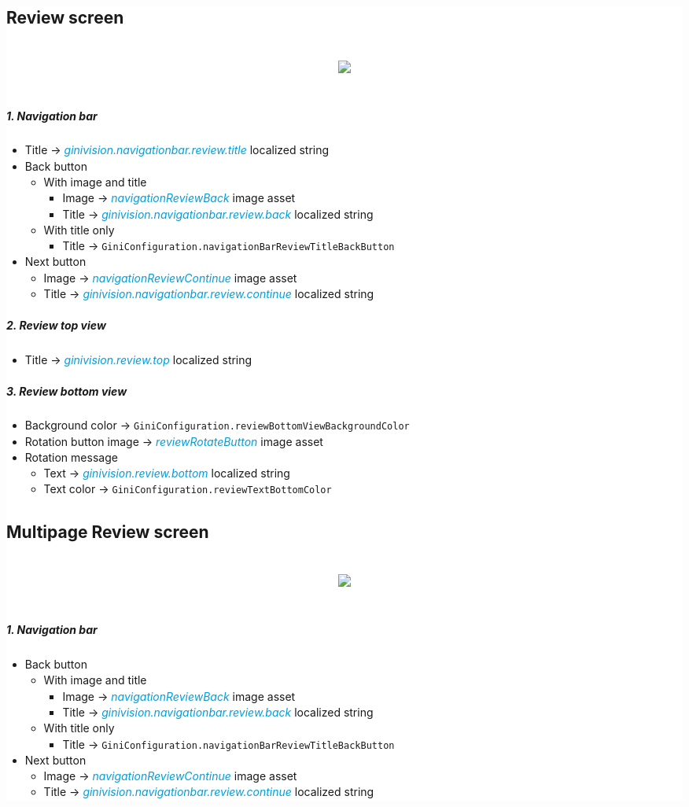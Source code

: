 ## Review screen

<br>
<center><img src="img/Customization guide/Review.jpg" height="500"/></center>
</br>

##### 1. Navigation bar
- Title &#8594; <span style="color:#009EDF">*ginivision.navigationbar.review.title*</span> localized string
- Back button
  - With image and title
	  - Image &#8594; <span style="color:#009EDF">*navigationReviewBack*</span> image asset
	  - Title &#8594; <span style="color:#009EDF">*ginivision.navigationbar.review.back*</span> localized string
  - With title only
	  -  Title &#8594; `GiniConfiguration.navigationBarReviewTitleBackButton`
- Next button
	- Image &#8594; <span style="color:#009EDF">*navigationReviewContinue*</span> image asset
	- Title &#8594; <span style="color:#009EDF">*ginivision.navigationbar.review.continue*</span> localized string

##### 2. Review top view
- Title &#8594; <span style="color:#009EDF">*ginivision.review.top*</span> localized string

##### 3. Review bottom view
- Background color &#8594; `GiniConfiguration.reviewBottomViewBackgroundColor`
- Rotation button image &#8594;  <span style="color:#009EDF">*reviewRotateButton*</span> image asset
- Rotation message
	- Text &#8594; <span style="color:#009EDF">*ginivision.review.bottom*</span> localized string
	- Text color &#8594; `GiniConfiguration.reviewTextBottomColor`

## Multipage Review screen

<br>
<center><img src="img/Customization guide/MultipageReview.jpg" height="500"/></center>
</br>

##### 1. Navigation bar
- Back button
  - With image and title
	  - Image &#8594; <span style="color:#009EDF">*navigationReviewBack*</span> image asset
	  - Title &#8594; <span style="color:#009EDF">*ginivision.navigationbar.review.back*</span> localized string
  - With title only
	  -  Title &#8594; `GiniConfiguration.navigationBarReviewTitleBackButton`
- Next button
	- Image &#8594; <span style="color:#009EDF">*navigationReviewContinue*</span> image asset
	- Title &#8594; <span style="color:#009EDF">*ginivision.navigationbar.review.continue*</span> localized string
